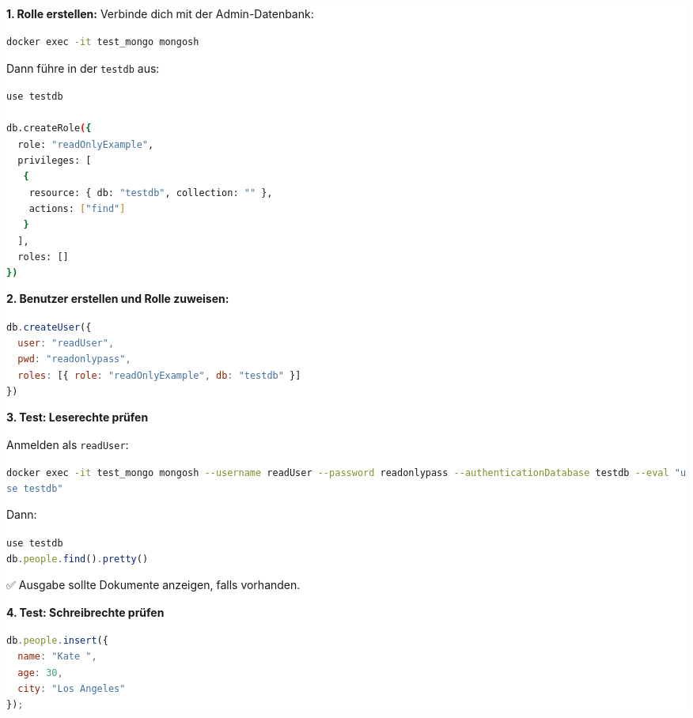 **1. Rolle erstellen:**
Verbinde dich mit der Admin-Datenbank:

```bash
docker exec -it test_mongo mongosh
```

Dann führe in der `testdb` aus:

```bash
use testdb

db.createRole({
  role: "readOnlyExample",
  privileges: [
   {
    resource: { db: "testdb", collection: "" },
    actions: ["find"]
   }
  ],
  roles: []
})
```

**2. Benutzer erstellen und Rolle zuweisen:**

```js
db.createUser({
  user: "readUser",
  pwd: "readonlypass",
  roles: [{ role: "readOnlyExample", db: "testdb" }]
})
```

**3. Test: Leserechte prüfen**

Anmelden als `readUser`:

```bash
docker exec -it test_mongo mongosh --username readUser --password readonlypass --authenticationDatabase testdb --eval "use testdb"
```

Dann:

```js
use testdb
db.people.find().pretty()
```

✅ Ausgabe sollte Dokumente anzeigen, falls vorhanden.

**4. Test: Schreibrechte prüfen**

```js
db.people.insert({
  name: "Kate ",
  age: 30,
  city: "Los Angeles"
});
```

